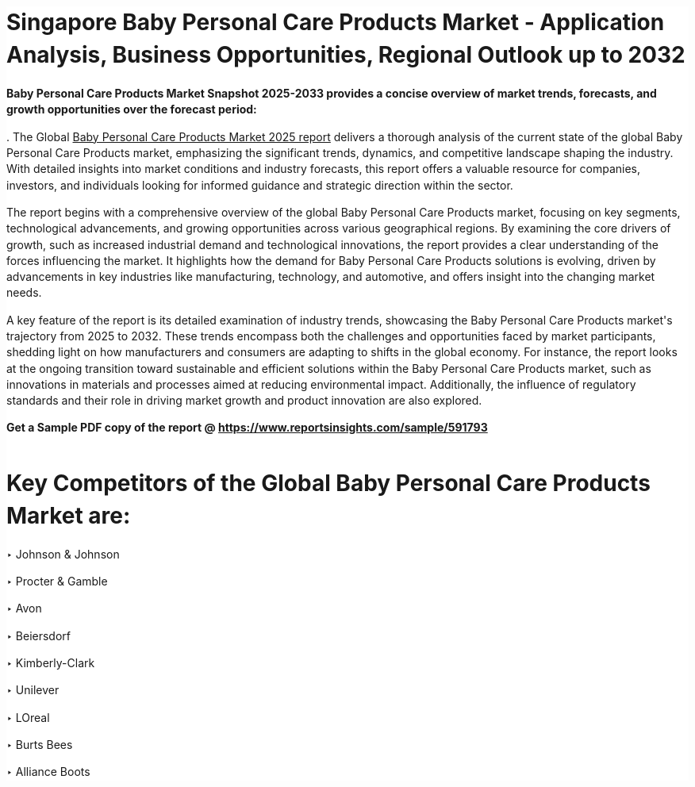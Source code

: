 # Singapore Baby Personal Care Products Market - Application Analysis, Business Opportunities, Regional Outlook up to 2032

<strong>Baby Personal Care Products Market Snapshot 2025-2033 provides a concise overview of market trends, forecasts, and growth opportunities over the forecast period:</strong>

. The Global <a href=https://www.reportsinsights.com/sample/591793>Baby Personal Care Products Market 2025 report</a> delivers a thorough analysis of the current state of the global Baby Personal Care Products market, emphasizing the significant trends, dynamics, and competitive landscape shaping the industry. With detailed insights into market conditions and industry forecasts, this report offers a valuable resource for companies, investors, and individuals looking for informed guidance and strategic direction within the sector.

The report begins with a comprehensive overview of the global Baby Personal Care Products market, focusing on key segments, technological advancements, and growing opportunities across various geographical regions. By examining the core drivers of growth, such as increased industrial demand and technological innovations, the report provides a clear understanding of the forces influencing the market. It highlights how the demand for Baby Personal Care Products solutions is evolving, driven by advancements in key industries like manufacturing, technology, and automotive, and offers insight into the changing market needs.

A key feature of the report is its detailed examination of industry trends, showcasing the Baby Personal Care Products market's trajectory from 2025 to 2032. These trends encompass both the challenges and opportunities faced by market participants, shedding light on how manufacturers and consumers are adapting to shifts in the global economy. For instance, the report looks at the ongoing transition toward sustainable and efficient solutions within the Baby Personal Care Products market, such as innovations in materials and processes aimed at reducing environmental impact. Additionally, the influence of regulatory standards and their role in driving market growth and product innovation are also explored.

<strong>Get a Sample PDF copy of the report @ <a href=https://www.reportsinsights.com/sample/591793>https://www.reportsinsights.com/sample/591793</a></strong>

# <strong>Key Competitors of the Global Baby Personal Care Products Market are:</strong>

‣ Johnson & Johnson

‣ Procter & Gamble

‣ Avon

‣ Beiersdorf

‣ Kimberly-Clark

‣ Unilever

‣ LOreal

‣ Burts Bees

‣ Alliance Boots

